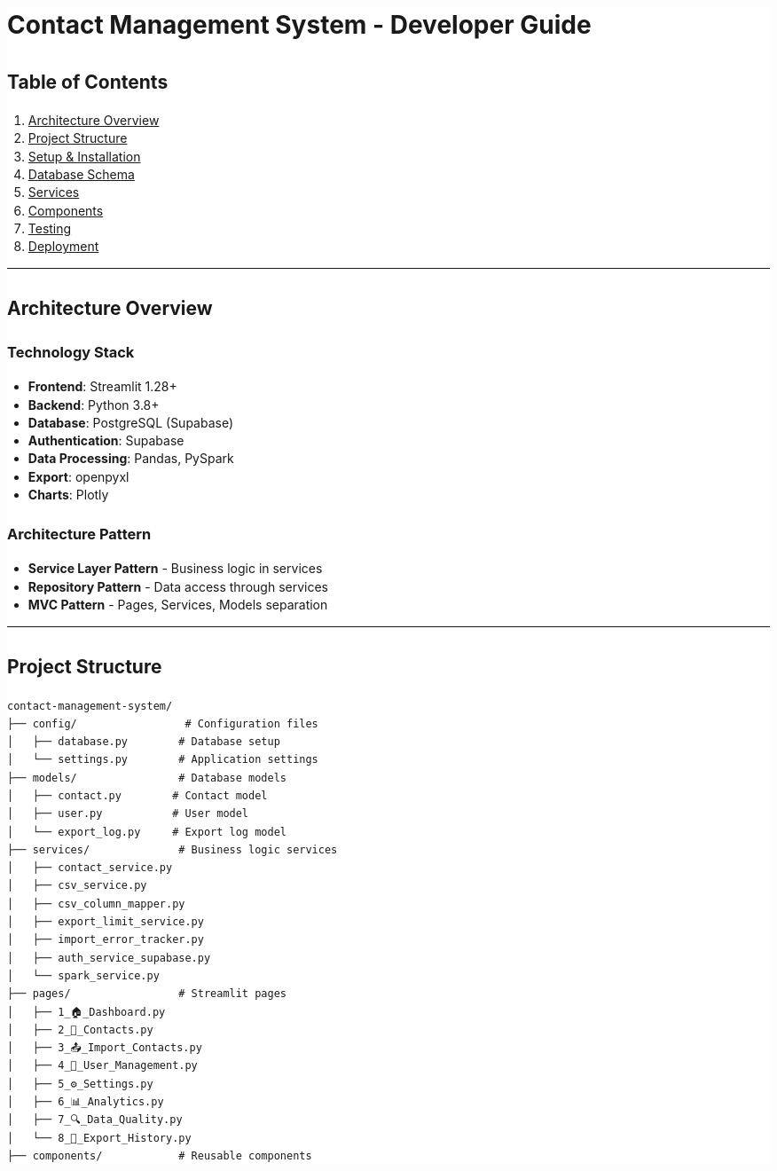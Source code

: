 # Contact Management System - Developer Guide

## Table of Contents
1. [Architecture Overview](#architecture-overview)
2. [Project Structure](#project-structure)
3. [Setup & Installation](#setup--installation)
4. [Database Schema](#database-schema)
5. [Services](#services)
6. [Components](#components)
7. [Testing](#testing)
8. [Deployment](#deployment)

---

## Architecture Overview

### Technology Stack
- **Frontend**: Streamlit 1.28+
- **Backend**: Python 3.8+
- **Database**: PostgreSQL (Supabase)
- **Authentication**: Supabase
- **Data Processing**: Pandas, PySpark
- **Export**: openpyxl
- **Charts**: Plotly

### Architecture Pattern
- **Service Layer Pattern** - Business logic in services
- **Repository Pattern** - Data access through services
- **MVC Pattern** - Pages, Services, Models separation

---

## Project Structure

```
contact-management-system/
├── config/                 # Configuration files
│   ├── database.py        # Database setup
│   └── settings.py        # Application settings
├── models/                # Database models
│   ├── contact.py        # Contact model
│   ├── user.py           # User model
│   └── export_log.py     # Export log model
├── services/              # Business logic services
│   ├── contact_service.py
│   ├── csv_service.py
│   ├── csv_column_mapper.py
│   ├── export_limit_service.py
│   ├── import_error_tracker.py
│   ├── auth_service_supabase.py
│   └── spark_service.py
├── pages/                 # Streamlit pages
│   ├── 1_🏠_Dashboard.py
│   ├── 2_📇_Contacts.py
│   ├── 3_📤_Import_Contacts.py
│   ├── 4_👥_User_Management.py
│   ├── 5_⚙️_Settings.py
│   ├── 6_📊_Analytics.py
│   ├── 7_🔍_Data_Quality.py
│   └── 8_📜_Export_History.py
├── components/            # Reusable components
```